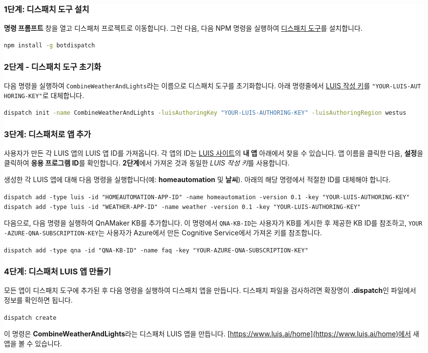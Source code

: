 ### <a name="step-1-install-the-dispatch-tool"></a>1단계: 디스패치 도구 설치

**명령 프롬프트** 창을 열고 디스패처 프로젝트로 이동합니다. 그런 다음, 다음 NPM 명령을 실행하여 [디스패치 도구][DispatchTool]를 설치합니다.

```cmd
npm install -g botdispatch
```

### <a name="step-2-initialize-the-dispatch-tool"></a>2단계 - 디스패치 도구 초기화

다음 명령을 실행하여 `CombineWeatherAndLights`라는 이름으로 디스패치 도구를 초기화합니다. 아래 명령줄에서 [LUIS 작성 키](https://docs.microsoft.com/en-us/azure/cognitive-services/LUIS/luis-concept-keys)를 `"YOUR-LUIS-AUTHORING-KEY"`로 대체합니다.

```cmd
dispatch init -name CombineWeatherAndLights -luisAuthoringKey "YOUR-LUIS-AUTHORING-KEY" -luisAuthoringRegion westus
```

### <a name="step-3-add-apps-to-dispatcher"></a>3단계: 디스패처로 앱 추가

사용자가 만든 각 LUIS 앱의 LUIS 앱 ID를 가져옵니다. 각 앱의 ID는 [LUIS 사이트](https://www.luis.ai/home)의 **내 앱** 아래에서 찾을 수 있습니다. 앱 이름을 클릭한 다음, **설정**을 클릭하여 **응용 프로그램 ID**를 확인합니다. **2단계**에서 가져온 것과 동일한 *LUIS 작성 키*를 사용합니다.

생성한 각 LUIS 앱에 대해 다음 명령을 실행합니다(예: **homeautomation** 및 **날씨**). 아래의 해당 명령에서 적절한 ID를 대체해야 합니다.

```
dispatch add -type luis -id "HOMEAUTOMATION-APP-ID" -name homeautomation -version 0.1 -key "YOUR-LUIS-AUTHORING-KEY"
dispatch add -type luis -id "WEATHER-APP-ID" -name weather -version 0.1 -key "YOUR-LUIS-AUTHORING-KEY"

```

다음으로, 다음 명령을 실행하여 QnAMaker KB를 추가합니다. 이 명령에서 `QNA-KB-ID`는 사용자가 KB를 게시한 후 제공한 KB ID를 참조하고, `YOUR-AZURE-QNA-SUBSCRIPTION-KEY`는 사용자가 Azure에서 만든 Cognitive Service에서 가져온 키를 참조합니다.

```
dispatch add -type qna -id "QNA-KB-ID" -name faq -key "YOUR-AZURE-QNA-SUBSCRIPTION-KEY"
```

### <a name="step-4-create-the-dispatcher-luis-app"></a>4단계: 디스패처 LUIS 앱 만들기

모든 앱이 디스패치 도구에 추가된 후 다음 명령을 실행하여 디스패치 앱을 만듭니다. 디스패치 파일을 검사하려면 확장명이 **.dispatch**인 파일에서 정보를 확인하면 됩니다.

```
dispatch create
```

이 명령은 **CombineWeatherAndLights**라는 디스패처 LUIS 앱을 만듭니다. [https://www.luis.ai/home](https://www.luis.ai/home)에서 새 앱을 볼 수 있습니다. 


[luis-v4-how-to]: bot-builder-howto-v4-luis.md
[HomeAutomationJSON]: https://aka.ms/dispatch-luis1
[WeatherJSON]: https://aka.ms/dispatch-luis2
[DispatchJSON]: https://aka.ms/dispatch-luis
[FAQ_TSV]: https://aka.ms/dispatch-qna-tsv
[DispatchTool]: https://github.com/Microsoft/botbuilder-tools/tree/master/Dispatch
[DispatchBotCS]: https://aka.ms/dispatch-sample-cs
[DispatchBotJs]: https://aka.ms/dispatch-sample-js
